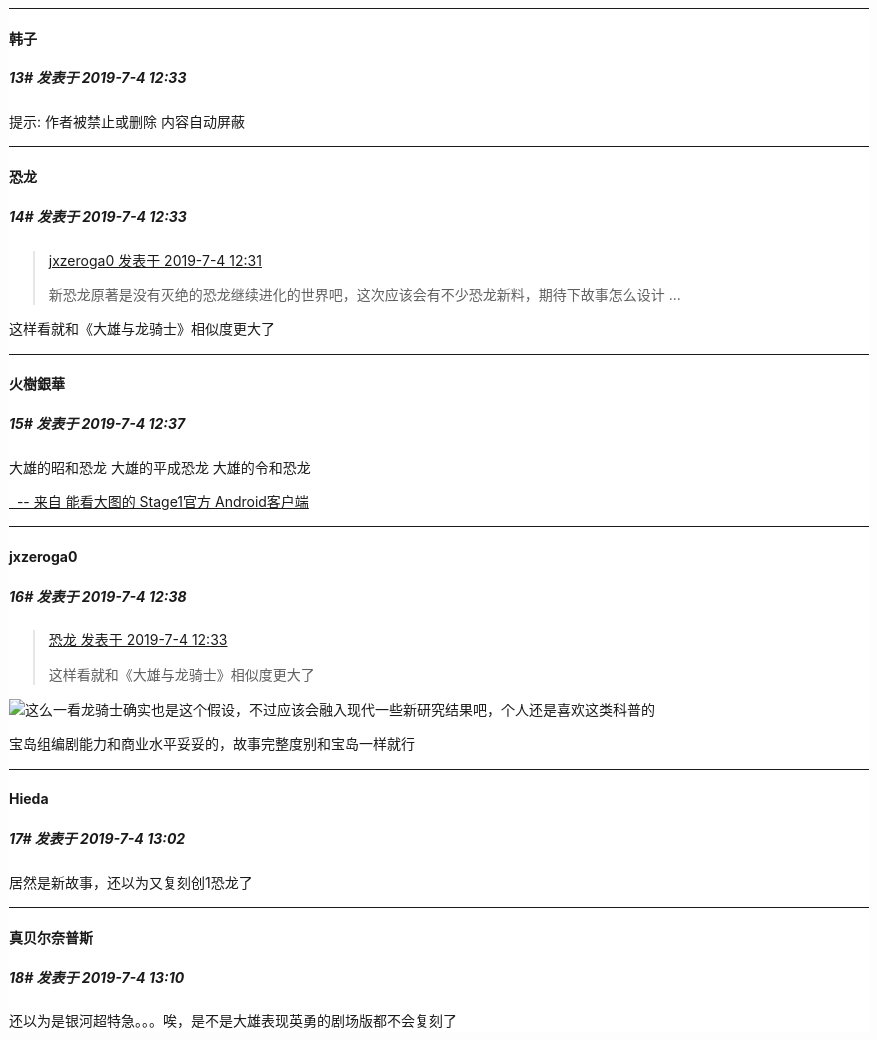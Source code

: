*****

####  韩子  
##### 13#       发表于 2019-7-4 12:33

提示: 作者被禁止或删除 内容自动屏蔽

*****

####  恐龙  
##### 14#       发表于 2019-7-4 12:33

<blockquote><a href="httphttps://bbs.saraba1st.com/2b/forum.php?mod=redirect&amp;goto=findpost&amp;pid=44381631&amp;ptid=1844169" target="_blank">jxzeroga0 发表于 2019-7-4 12:31</a>

新恐龙原著是没有灭绝的恐龙继续进化的世界吧，这次应该会有不少恐龙新料，期待下故事怎么设计 ...</blockquote>
这样看就和《大雄与龙骑士》相似度更大了

*****

####  火樹銀華  
##### 15#       发表于 2019-7-4 12:37

大雄的昭和恐龙
大雄的平成恐龙
大雄的令和恐龙

[  -- 来自 能看大图的 Stage1官方 Android客户端](https://www.coolapk.com/apk/140634)

*****

####  jxzeroga0  
##### 16#       发表于 2019-7-4 12:38

<blockquote><a href="httphttps://bbs.saraba1st.com/2b/forum.php?mod=redirect&amp;goto=findpost&amp;pid=44381658&amp;ptid=1844169" target="_blank">恐龙 发表于 2019-7-4 12:33</a>

这样看就和《大雄与龙骑士》相似度更大了</blockquote>
<img src="https://static.saraba1st.com/image/smiley/face2017/068.png" referrerpolicy="no-referrer">这么一看龙骑士确实也是这个假设，不过应该会融入现代一些新研究结果吧，个人还是喜欢这类科普的

宝岛组编剧能力和商业水平妥妥的，故事完整度别和宝岛一样就行

*****

####  Hieda  
##### 17#       发表于 2019-7-4 13:02

居然是新故事，还以为又复刻创1恐龙了

*****

####  真贝尔奈普斯  
##### 18#       发表于 2019-7-4 13:10

还以为是银河超特急。。。唉，是不是大雄表现英勇的剧场版都不会复刻了
